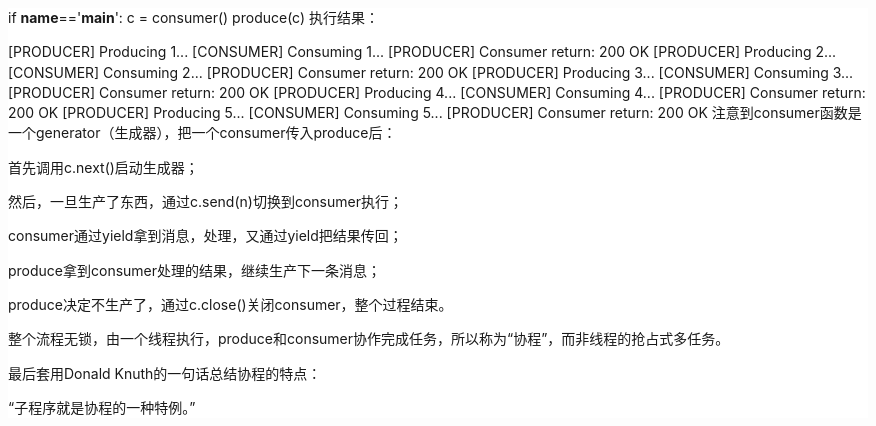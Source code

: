 if __name__=='__main__':
    c = consumer()
    produce(c)
执行结果：

[PRODUCER] Producing 1...
[CONSUMER] Consuming 1...
[PRODUCER] Consumer return: 200 OK
[PRODUCER] Producing 2...
[CONSUMER] Consuming 2...
[PRODUCER] Consumer return: 200 OK
[PRODUCER] Producing 3...
[CONSUMER] Consuming 3...
[PRODUCER] Consumer return: 200 OK
[PRODUCER] Producing 4...
[CONSUMER] Consuming 4...
[PRODUCER] Consumer return: 200 OK
[PRODUCER] Producing 5...
[CONSUMER] Consuming 5...
[PRODUCER] Consumer return: 200 OK
注意到consumer函数是一个generator（生成器），把一个consumer传入produce后：

首先调用c.next()启动生成器；

然后，一旦生产了东西，通过c.send(n)切换到consumer执行；

consumer通过yield拿到消息，处理，又通过yield把结果传回；

produce拿到consumer处理的结果，继续生产下一条消息；

produce决定不生产了，通过c.close()关闭consumer，整个过程结束。

整个流程无锁，由一个线程执行，produce和consumer协作完成任务，所以称为“协程”，而非线程的抢占式多任务。

最后套用Donald Knuth的一句话总结协程的特点：

“子程序就是协程的一种特例。”


